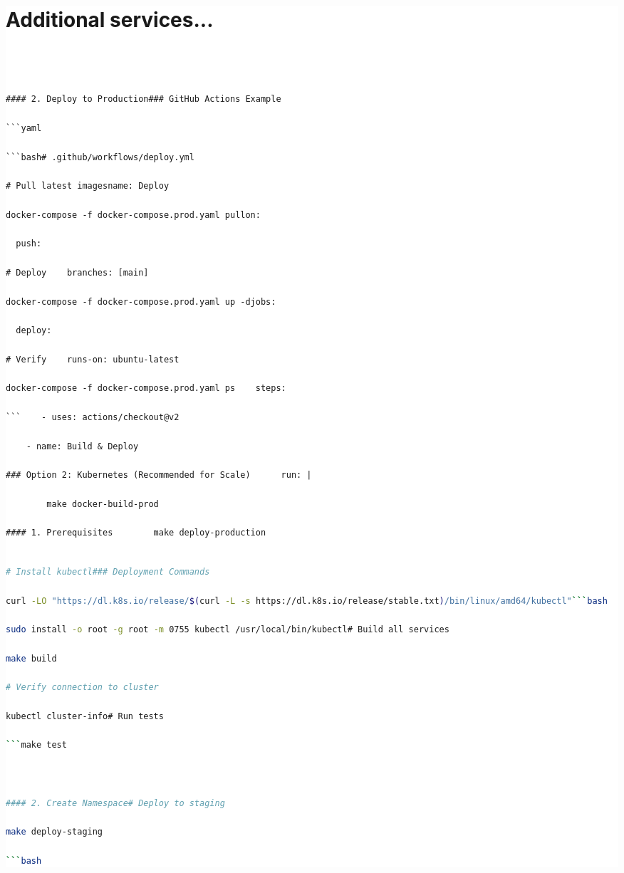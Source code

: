   # Additional services...

```## CI/CD Pipeline



#### 2. Deploy to Production### GitHub Actions Example

```yaml

```bash# .github/workflows/deploy.yml

# Pull latest imagesname: Deploy

docker-compose -f docker-compose.prod.yaml pullon:

  push:

# Deploy    branches: [main]

docker-compose -f docker-compose.prod.yaml up -djobs:

  deploy:

# Verify    runs-on: ubuntu-latest

docker-compose -f docker-compose.prod.yaml ps    steps:

```    - uses: actions/checkout@v2

    - name: Build & Deploy

### Option 2: Kubernetes (Recommended for Scale)      run: |

        make docker-build-prod

#### 1. Prerequisites        make deploy-production

```

```bash

# Install kubectl### Deployment Commands

curl -LO "https://dl.k8s.io/release/$(curl -L -s https://dl.k8s.io/release/stable.txt)/bin/linux/amd64/kubectl"```bash

sudo install -o root -g root -m 0755 kubectl /usr/local/bin/kubectl# Build all services

make build

# Verify connection to cluster

kubectl cluster-info# Run tests

```make test



#### 2. Create Namespace# Deploy to staging

make deploy-staging

```bash
```
